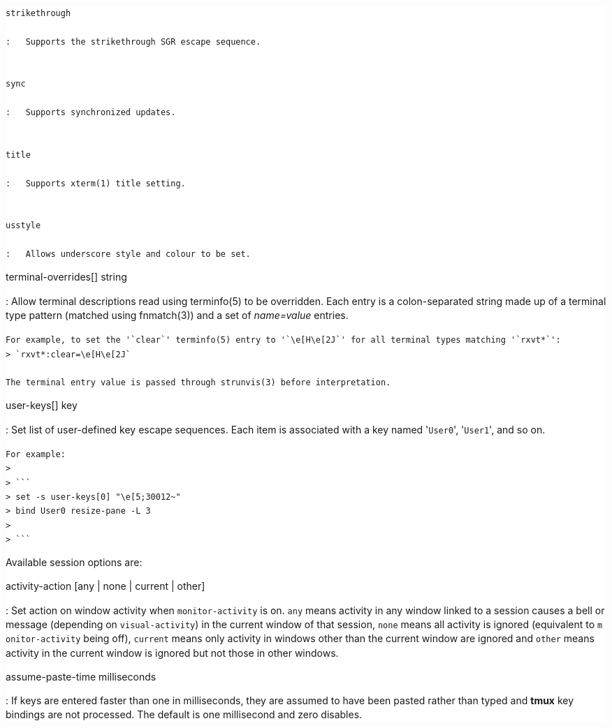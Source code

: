 
    strikethrough

    :   Supports the strikethrough SGR escape sequence.


    sync

    :   Supports synchronized updates.


    title

    :   Supports xterm(1) title setting.


    usstyle

    :   Allows underscore style and colour to be set.


terminal-overrides\[\] string

:   Allow terminal descriptions read using terminfo(5) to be overridden. Each entry is a colon-separated string made up of a terminal type pattern (matched using fnmatch(3)) and a set of *name=value* entries.

    For example, to set the '`clear`' terminfo(5) entry to '`\e[H\e[2J`' for all terminal types matching '`rxvt*`':
    > `rxvt*:clear=\e[H\e[2J`

    The terminal entry value is passed through strunvis(3) before interpretation.


user-keys\[\] key

:   Set list of user-defined key escape sequences. Each item is associated with a key named '`User0`', '`User1`', and so on.

    For example:
    >
    > ```
    > set -s user-keys[0] "\e[5;30012~"
    > bind User0 resize-pane -L 3
    >     
    > ```

Available session options are:


activity-action \[any \| none \| current \| other\]

:   Set action on window activity when `monitor-activity` is on. `any` means activity in any window linked to a session causes a bell or message (depending on `visual-activity`) in the current window of that session, `none` means all activity is ignored (equivalent to `monitor-activity` being off), `current` means only activity in windows other than the current window are ignored and `other` means activity in the current window is ignored but not those in other windows.


assume-paste-time milliseconds

:   If keys are entered faster than one in milliseconds, they are assumed to have been pasted rather than typed and **tmux** key bindings are not processed. The default is one millisecond and zero disables.
